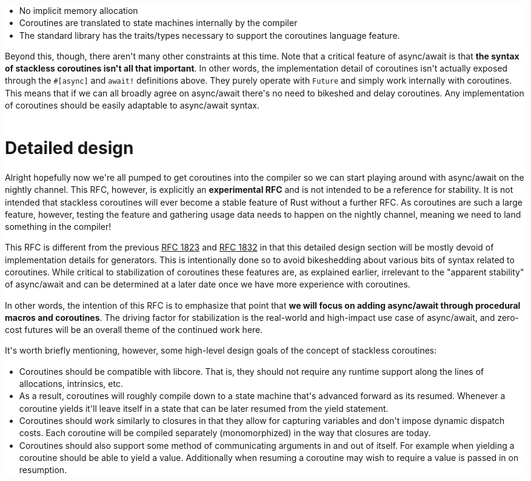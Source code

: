 * No implicit memory allocation
* Coroutines are translated to state machines internally by the compiler
* The standard library has the traits/types necessary to support the coroutines
  language feature.

Beyond this, though, there aren't many other constraints at this time. Note that
a critical feature of async/await is that **the syntax of stackless coroutines
isn't all that important**. In other words, the implementation detail of
coroutines isn't actually exposed through the `#[async]` and `await!`
definitions above. They purely operate with `Future` and simply work internally
with coroutines. This means that if we can all broadly agree on async/await
there's no need to bikeshed and delay coroutines. Any implementation of
coroutines should be easily adaptable to async/await syntax.

# Detailed design
[design]: #detailed-design

Alright hopefully now we're all pumped to get coroutines into the compiler so we
can start playing around with async/await on the nightly channel. This RFC,
however, is explicitly an **experimental RFC** and is not intended to be a
reference for stability. It is not intended that stackless coroutines will ever
become a stable feature of Rust without a further RFC. As coroutines are such a
large feature, however, testing the feature and gathering usage data needs to
happen on the nightly channel, meaning we need to land something in the
compiler!

This RFC is different from the previous [RFC 1823] and [RFC 1832] in that this
detailed design section will be mostly devoid of implementation details for
generators. This is intentionally done so to avoid bikeshedding about various
bits of syntax related to coroutines. While critical to stabilization of
coroutines these features are, as explained earlier, irrelevant to the "apparent
stability" of async/await and can be determined at a later date once we have
more experience with coroutines.

In other words, the intention of this RFC is to emphasize that point that **we
will focus on adding async/await through procedural macros and coroutines**. The
driving factor for stabilization is the real-world and high-impact use case of
async/await, and zero-cost futures will be an overall theme of the continued
work here.

It's worth briefly mentioning, however, some high-level design goals of the
concept of stackless coroutines:

* Coroutines should be compatible with libcore. That is, they should not require
  any runtime support along the lines of allocations, intrinsics, etc.
* As a result, coroutines will roughly compile down to a state machine that's
  advanced forward as its resumed. Whenever a coroutine yields it'll leave
  itself in a state that can be later resumed from the yield statement.
* Coroutines should work similarly to closures in that they allow for capturing
  variables and don't impose dynamic dispatch costs. Each coroutine will be
  compiled separately (monomorphized) in the way that closures are today.
* Coroutines should also support some method of communicating arguments in and
  out of itself. For example when yielding a coroutine should be able to yield a
  value. Additionally when resuming a coroutine may wish to require a value is
  passed in on resumption.


[summary]: #summary
[motivation]: #motivation
[goal]: https://github.com/rust-lang/rfcs/blob/master/text/1774-roadmap-2017.md#rust-should-be-well-equipped-for-writing-robust-high-scale-servers
[survey]: https://users.rust-lang.org/t/what-does-rust-need-today-for-server-workloads/11114
[pmac]: https://github.com/rust-lang/rfcs/blob/master/text/1566-proc-macros.md
[`lazy`]: https://docs.rs/futures/0.1.14/futures/future/fn.lazy.html
[futures-await]: https://github.com/alexcrichton/futures-await
[RFC 1823]: https://github.com/rust-lang/rfcs/pull/1823
[RFC 1832]: https://github.com/rust-lang/rfcs/pull/1832
[fork]: https://github.com/Zoxc/rust/tree/gen
[how-we-teach-this]: #how-we-teach-this
[drawbacks]: #drawbacks
[alternatives]: #alternatives
[rfc]: https://github.com/rust-lang/rfcs/pull/2033
[cpp]: http://www.open-std.org/jtc1/sc22/wg21/docs/papers/2015/p0114r0.pdf
[comment]: https://github.com/rust-lang/rfcs/pull/2033#issuecomment-309603972
[unresolved]: #unresolved-questions